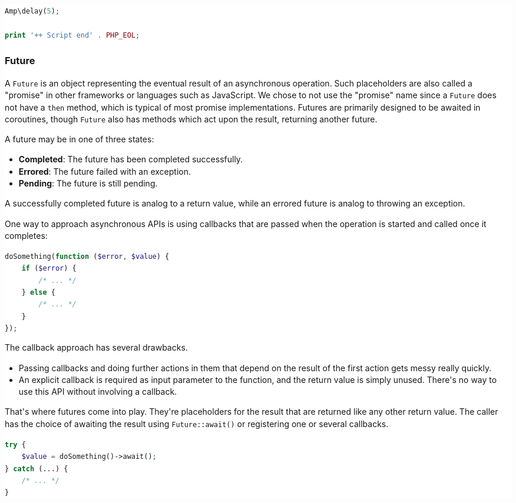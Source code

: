 ```php
Amp\delay(5);

print '++ Script end' . PHP_EOL;
```

### Future

A `Future` is an object representing the eventual result of an asynchronous operation. Such placeholders are also
called a "promise" in other frameworks or languages such as JavaScript. We chose to not use the "promise" name since a
`Future` does not have a `then` method, which is typical of most promise implementations. Futures are primarily designed
to be awaited in coroutines, though `Future` also has methods which act upon the result, returning another future.

A future may be in one of three states:

- **Completed**: The future has been completed successfully.
- **Errored**: The future failed with an exception.
- **Pending**: The future is still pending.

A successfully completed future is analog to a return value, while an errored future is analog to throwing an exception.

One way to approach asynchronous APIs is using callbacks that are passed when the operation is started and called once it completes:

```php
doSomething(function ($error, $value) {
    if ($error) {
        /* ... */
    } else {
        /* ... */
    }
});
```

The callback approach has several drawbacks.

- Passing callbacks and doing further actions in them that depend on the result of the first action gets messy really
  quickly.
- An explicit callback is required as input parameter to the function, and the return value is simply unused. There's
  no way to use this API without involving a callback.

That's where futures come into play.
They're placeholders for the result that are returned like any other return value.
The caller has the choice of awaiting the result using `Future::await()` or registering one or several callbacks.

```php
try {
    $value = doSomething()->await();
} catch (...) {
    /* ... */
}
```
